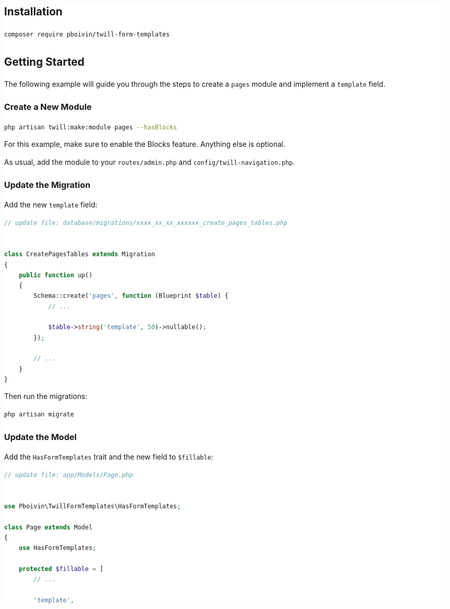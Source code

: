 ## Installation

```sh
composer require pboivin/twill-form-templates
```

## Getting Started

The following example will guide you through the steps to create a `pages` module and implement a `template` field.

### Create a New Module

```sh
php artisan twill:make:module pages --hasBlocks
```

For this example, make sure to enable the Blocks feature. Anything else is optional.

As usual, add the module to your `routes/admin.php` and `config/twill-navigation.php`.

### Update the Migration

Add the new `template` field:

```php
// update file: database/migrations/xxxx_xx_xx_xxxxxx_create_pages_tables.php


class CreatePagesTables extends Migration
{
    public function up()
    {
        Schema::create('pages', function (Blueprint $table) {
            // ...

            $table->string('template', 50)->nullable();
        });

        // ...
    }
}
```

Then run the migrations:

```sh
php artisan migrate
```

### Update the Model

Add the `HasFormTemplates` trait and the new field to `$fillable`:

```php
// update file: app/Models/Page.php


use Pboivin\TwillFormTemplates\HasFormTemplates;

class Page extends Model
{
    use HasFormTemplates;

    protected $fillable = [
        // ...
        
        'template',
```